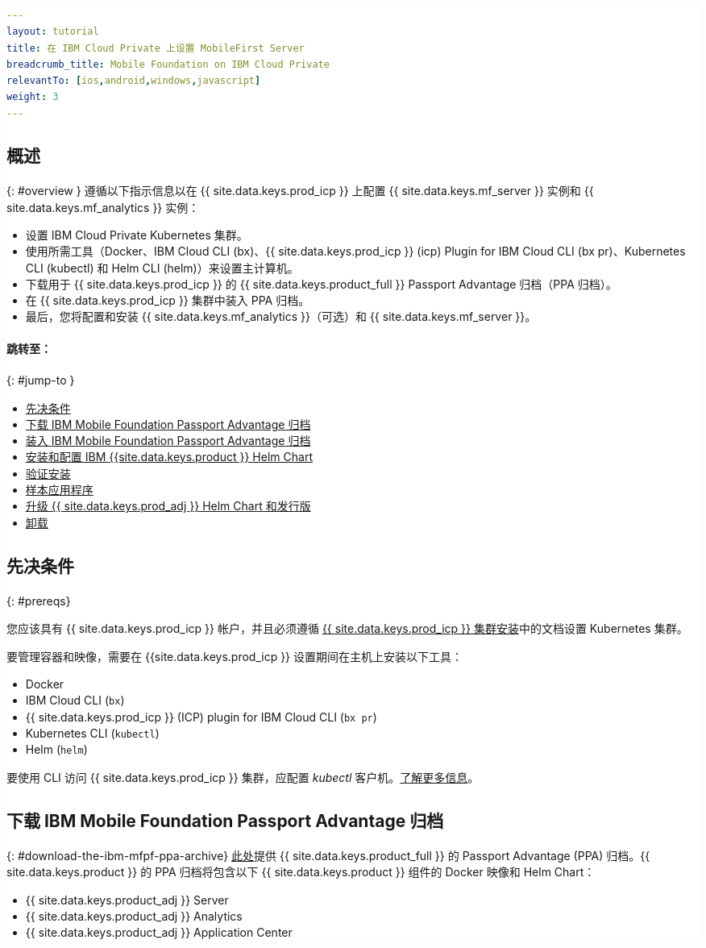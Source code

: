 ```yaml
---
layout: tutorial
title: 在 IBM Cloud Private 上设置 MobileFirst Server
breadcrumb_title: Mobile Foundation on IBM Cloud Private
relevantTo: [ios,android,windows,javascript]
weight: 3
---
```


## 概述
{: #overview }
遵循以下指示信息以在 {{ site.data.keys.prod_icp }} 上配置 {{ site.data.keys.mf_server }} 实例和 {{ site.data.keys.mf_analytics }} 实例：

* 设置 IBM Cloud Private Kubernetes 集群。
* 使用所需工具（Docker、IBM Cloud CLI (bx)、{{ site.data.keys.prod_icp }} (icp) Plugin for IBM Cloud CLI (bx pr)、Kubernetes CLI (kubectl) 和 Helm CLI (helm)）来设置主计算机。
* 下载用于 {{ site.data.keys.prod_icp }} 的 {{ site.data.keys.product_full }} Passport Advantage 归档（PPA 归档）。
* 在 {{ site.data.keys.prod_icp }} 集群中装入 PPA 归档。
* 最后，您将配置和安装 {{ site.data.keys.mf_analytics }}（可选）和 {{ site.data.keys.mf_server }}。

#### 跳转至：
{: #jump-to }
* [先决条件](#prereqs)
* [下载 IBM Mobile Foundation Passport Advantage 归档](#download-the-ibm-mfpf-ppa-archive)
* [装入 IBM Mobile Foundation Passport Advantage 归档](#load-the-ibm-mfpf-ppa-archive)
* [安装和配置 IBM {{site.data.keys.product }} Helm Chart](#configure-install-mf-helmcharts)
* [验证安装](#verify-install)
* [样本应用程序](#sample-app)
* [升级 {{ site.data.keys.prod_adj }} Helm Chart 和发行版](#upgrading-mf-helm-charts)
* [卸载](#uninstall)

## 先决条件
{: #prereqs}

您应该具有 {{ site.data.keys.prod_icp }} 帐户，并且必须遵循 [{{ site.data.keys.prod_icp }} 集群安装](https://www.ibm.com/support/knowledgecenter/en/SSBS6K_2.1.0/installing/installing.html)中的文档设置 Kubernetes 集群。

要管理容器和映像，需要在 {{site.data.keys.prod_icp }} 设置期间在主机上安装以下工具：

* Docker
* IBM Cloud CLI (`bx`)
* {{ site.data.keys.prod_icp }} (ICP) plugin for IBM Cloud CLI (`bx pr`)
* Kubernetes CLI (`kubectl`)
* Helm (`helm`)

要使用 CLI 访问 {{ site.data.keys.prod_icp }} 集群，应配置 *kubectl* 客户机。[了解更多信息](https://www.ibm.com/support/knowledgecenter/en/SSBS6K_2.1.0/manage_cluster/cfc_cli.html)。

## 下载 IBM Mobile Foundation Passport Advantage 归档
{: #download-the-ibm-mfpf-ppa-archive}
[此处](https://www-01.ibm.com/software/passportadvantage/pao_customer.html)提供 {{ site.data.keys.product_full }} 的 Passport Advantage (PPA) 归档。{{ site.data.keys.product }} 的 PPA 归档将包含以下 {{ site.data.keys.product }} 组件的 Docker 映像和 Helm Chart：
* {{ site.data.keys.product_adj }} Server
* {{ site.data.keys.product_adj }} Analytics
* {{ site.data.keys.product_adj }} Application Center
